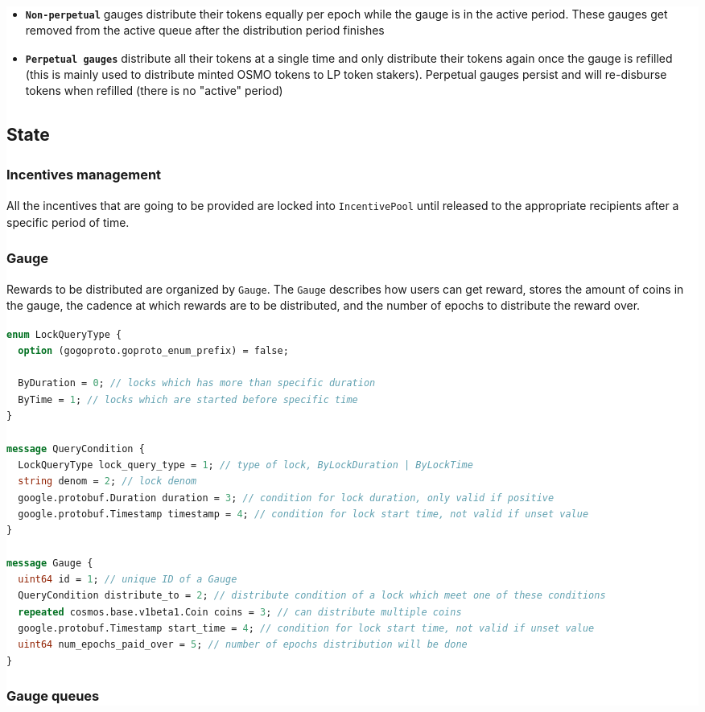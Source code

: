 - **`Non-perpetual`** gauges distribute their tokens equally per epoch while the gauge is in the active period. These gauges get removed from the active queue after the distribution period finishes

- **`Perpetual gauges`** distribute all their tokens at a single time and only distribute their tokens again once the gauge is refilled (this is mainly used to distribute minted OSMO tokens to LP token stakers). Perpetual gauges persist and will re-disburse tokens when refilled (there is no "active" period)

## State

### Incentives management

All the incentives that are going to be provided are locked into
`IncentivePool` until released to the appropriate recipients after a
specific period of time.

### Gauge

Rewards to be distributed are organized by `Gauge`. The `Gauge`
describes how users can get reward, stores the amount of coins in the
gauge, the cadence at which rewards are to be distributed, and the
number of epochs to distribute the reward over.

```protobuf
enum LockQueryType {
  option (gogoproto.goproto_enum_prefix) = false;

  ByDuration = 0; // locks which has more than specific duration
  ByTime = 1; // locks which are started before specific time
}

message QueryCondition {
  LockQueryType lock_query_type = 1; // type of lock, ByLockDuration | ByLockTime
  string denom = 2; // lock denom
  google.protobuf.Duration duration = 3; // condition for lock duration, only valid if positive
  google.protobuf.Timestamp timestamp = 4; // condition for lock start time, not valid if unset value
}

message Gauge {
  uint64 id = 1; // unique ID of a Gauge
  QueryCondition distribute_to = 2; // distribute condition of a lock which meet one of these conditions
  repeated cosmos.base.v1beta1.Coin coins = 3; // can distribute multiple coins
  google.protobuf.Timestamp start_time = 4; // condition for lock start time, not valid if unset value
  uint64 num_epochs_paid_over = 5; // number of epochs distribution will be done
}
```

### Gauge queues
